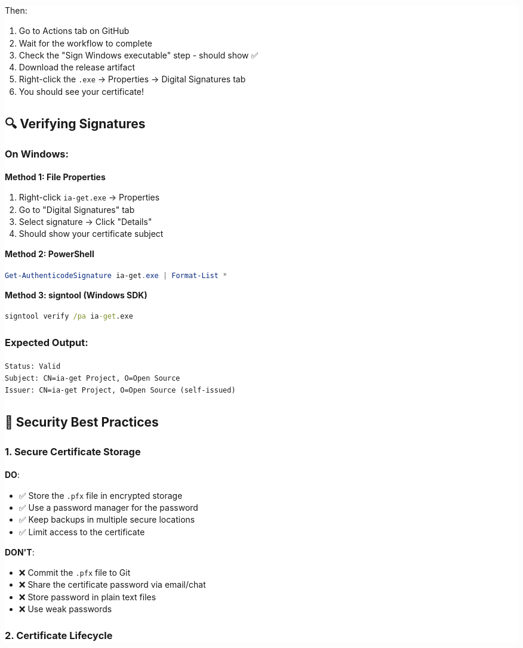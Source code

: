 Then:
1. Go to Actions tab on GitHub
2. Wait for the workflow to complete
3. Check the "Sign Windows executable" step - should show ✅
4. Download the release artifact
5. Right-click the `.exe` → Properties → Digital Signatures tab
6. You should see your certificate!

## 🔍 Verifying Signatures

### On Windows:

**Method 1: File Properties**
1. Right-click `ia-get.exe` → Properties
2. Go to "Digital Signatures" tab
3. Select signature → Click "Details"
4. Should show your certificate subject

**Method 2: PowerShell**
```powershell
Get-AuthenticodeSignature ia-get.exe | Format-List *
```

**Method 3: signtool (Windows SDK)**
```cmd
signtool verify /pa ia-get.exe
```

### Expected Output:
```
Status: Valid
Subject: CN=ia-get Project, O=Open Source
Issuer: CN=ia-get Project, O=Open Source (self-issued)
```

## 🔐 Security Best Practices

### 1. Secure Certificate Storage

**DO**:
- ✅ Store the `.pfx` file in encrypted storage
- ✅ Use a password manager for the password
- ✅ Keep backups in multiple secure locations
- ✅ Limit access to the certificate

**DON'T**:
- ❌ Commit the `.pfx` file to Git
- ❌ Share the certificate password via email/chat
- ❌ Store password in plain text files
- ❌ Use weak passwords

### 2. Certificate Lifecycle
